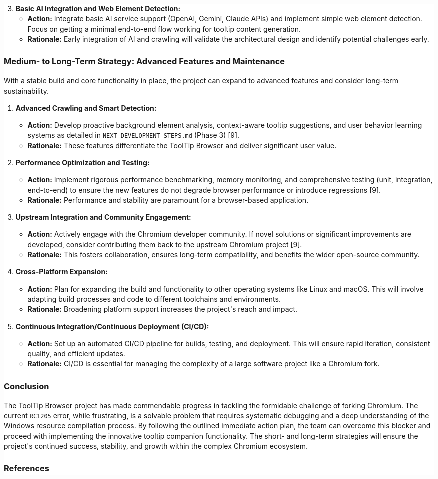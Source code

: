3.  **Basic AI Integration and Web Element Detection:**
    *   **Action:** Integrate basic AI service support (OpenAI, Gemini, Claude APIs) and implement simple web element detection. Focus on getting a minimal end-to-end flow working for tooltip content generation.
    *   **Rationale:** Early integration of AI and crawling will validate the architectural design and identify potential challenges early.

### Medium- to Long-Term Strategy: Advanced Features and Maintenance

With a stable build and core functionality in place, the project can expand to advanced features and consider long-term sustainability.

1.  **Advanced Crawling and Smart Detection:**
    *   **Action:** Develop proactive background element analysis, context-aware tooltip suggestions, and user behavior learning systems as detailed in `NEXT_DEVELOPMENT_STEPS.md` (Phase 3) [9].
    *   **Rationale:** These features differentiate the ToolTip Browser and deliver significant user value.

2.  **Performance Optimization and Testing:**
    *   **Action:** Implement rigorous performance benchmarking, memory monitoring, and comprehensive testing (unit, integration, end-to-end) to ensure the new features do not degrade browser performance or introduce regressions [9].
    *   **Rationale:** Performance and stability are paramount for a browser-based application.

3.  **Upstream Integration and Community Engagement:**
    *   **Action:** Actively engage with the Chromium developer community. If novel solutions or significant improvements are developed, consider contributing them back to the upstream Chromium project [9].
    *   **Rationale:** This fosters collaboration, ensures long-term compatibility, and benefits the wider open-source community.

4.  **Cross-Platform Expansion:**
    *   **Action:** Plan for expanding the build and functionality to other operating systems like Linux and macOS. This will involve adapting build processes and code to different toolchains and environments.
    *   **Rationale:** Broadening platform support increases the project's reach and impact.

5.  **Continuous Integration/Continuous Deployment (CI/CD):**
    *   **Action:** Set up an automated CI/CD pipeline for builds, testing, and deployment. This will ensure rapid iteration, consistent quality, and efficient updates.
    *   **Rationale:** CI/CD is essential for managing the complexity of a large software project like a Chromium fork.

### Conclusion

The ToolTip Browser project has made commendable progress in tackling the formidable challenge of forking Chromium. The current `RC1205` error, while frustrating, is a solvable problem that requires systematic debugging and a deep understanding of the Windows resource compilation process. By following the outlined immediate action plan, the team can overcome this blocker and proceed with implementing the innovative tooltip companion functionality. The short- and long-term strategies will ensure the project's continued success, stability, and growth within the complex Chromium ecosystem.

### References
